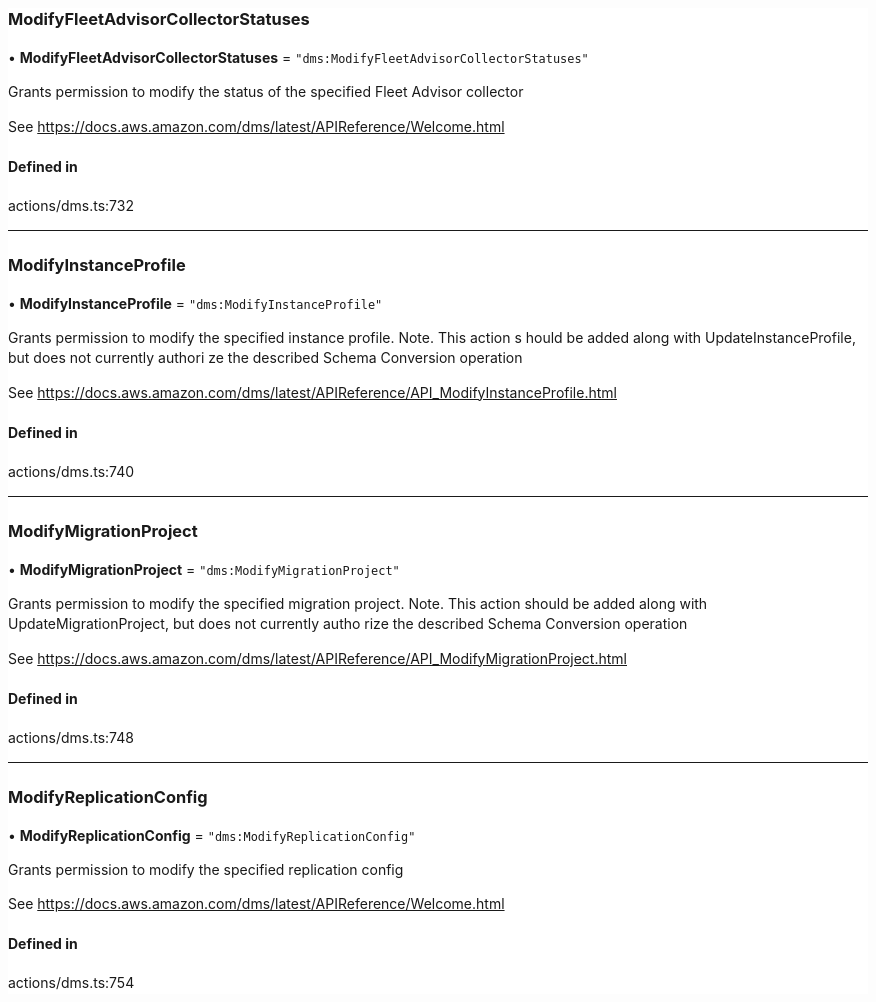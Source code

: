 ### ModifyFleetAdvisorCollectorStatuses

• **ModifyFleetAdvisorCollectorStatuses** = ``"dms:ModifyFleetAdvisorCollectorStatuses"``

Grants permission to modify the status of the specified Fleet Advisor collector

See https://docs.aws.amazon.com/dms/latest/APIReference/Welcome.html

#### Defined in

actions/dms.ts:732

___

### ModifyInstanceProfile

• **ModifyInstanceProfile** = ``"dms:ModifyInstanceProfile"``

Grants permission to modify the specified instance profile. Note. This action s
hould be added along with UpdateInstanceProfile, but does not currently authori
ze the described Schema Conversion operation

See https://docs.aws.amazon.com/dms/latest/APIReference/API_ModifyInstanceProfile.html

#### Defined in

actions/dms.ts:740

___

### ModifyMigrationProject

• **ModifyMigrationProject** = ``"dms:ModifyMigrationProject"``

Grants permission to modify the specified migration project. Note. This action
should be added along with UpdateMigrationProject, but does not currently autho
rize the described Schema Conversion operation

See https://docs.aws.amazon.com/dms/latest/APIReference/API_ModifyMigrationProject.html

#### Defined in

actions/dms.ts:748

___

### ModifyReplicationConfig

• **ModifyReplicationConfig** = ``"dms:ModifyReplicationConfig"``

Grants permission to modify the specified replication config

See https://docs.aws.amazon.com/dms/latest/APIReference/Welcome.html

#### Defined in

actions/dms.ts:754
